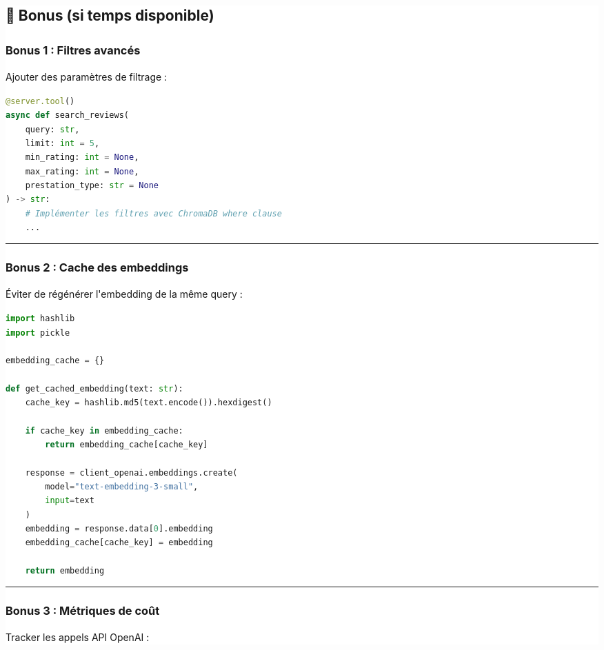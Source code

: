 
## 🎁 Bonus (si temps disponible)

### Bonus 1 : Filtres avancés

Ajouter des paramètres de filtrage :

```python
@server.tool()
async def search_reviews(
    query: str,
    limit: int = 5,
    min_rating: int = None,
    max_rating: int = None,
    prestation_type: str = None
) -> str:
    # Implémenter les filtres avec ChromaDB where clause
    ...
```

---

### Bonus 2 : Cache des embeddings

Éviter de régénérer l'embedding de la même query :

```python
import hashlib
import pickle

embedding_cache = {}

def get_cached_embedding(text: str):
    cache_key = hashlib.md5(text.encode()).hexdigest()

    if cache_key in embedding_cache:
        return embedding_cache[cache_key]

    response = client_openai.embeddings.create(
        model="text-embedding-3-small",
        input=text
    )
    embedding = response.data[0].embedding
    embedding_cache[cache_key] = embedding

    return embedding
```

---

### Bonus 3 : Métriques de coût

Tracker les appels API OpenAI :
